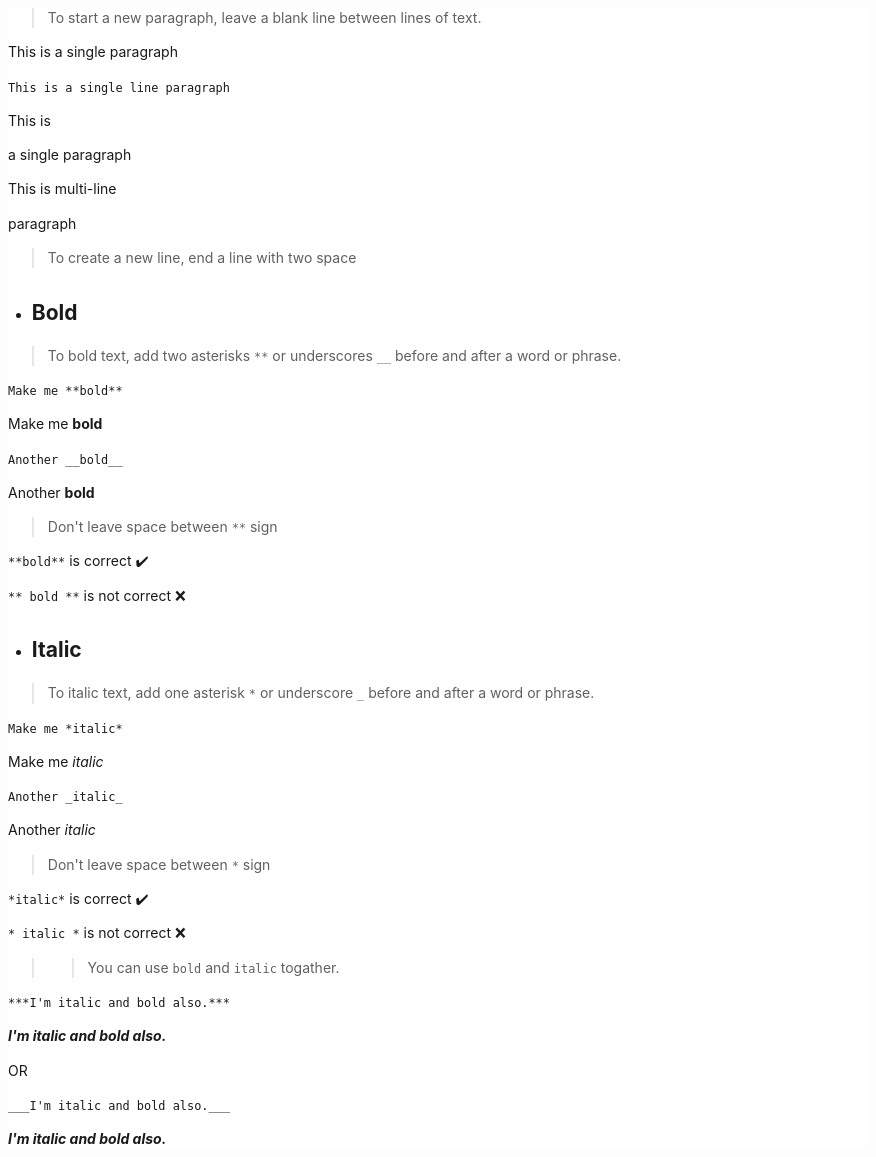 > To start a new paragraph, leave a blank line between lines of text.

This is a single paragraph

`This is a single line paragraph`

This is

a single paragraph

This is multi-line

paragraph

> To create a new line, end a line with two space

* ## Bold
    

> To bold text, add two asterisks `**` or underscores `__` before and after a word or phrase.

`Make me **bold**`

Make me **bold**

`Another __bold__`

Another **bold**

> Don't leave space between `**` sign

`**bold**` is correct ✔️

`** bold **` is not correct ❌

* ## Italic
    

> To italic text, add one asterisk `*` or underscore `_` before and after a word or phrase.

`Make me *italic*`

Make me *italic*

`Another _italic_`

Another *italic*

> Don't leave space between `*` sign

`*italic*` is correct ✔️

`* italic *` is not correct ❌

> > You can use `bold` and `italic` togather.

`***I'm italic and bold also.***`

***I'm italic and bold also.***

OR

`___I'm italic and bold also.___`

***I'm italic and bold also.***
